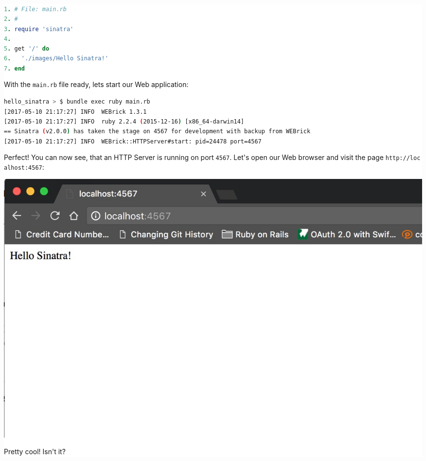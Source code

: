 ``` ruby
1. # File: main.rb
2. #
3. require 'sinatra'
4. 
5. get '/' do
6.   './images/Hello Sinatra!'
7. end
```

With the `main.rb` file ready, lets start our Web application:

``` bash
hello_sinatra > $ bundle exec ruby main.rb
[2017-05-10 21:17:27] INFO  WEBrick 1.3.1
[2017-05-10 21:17:27] INFO  ruby 2.2.4 (2015-12-16) [x86_64-darwin14]
== Sinatra (v2.0.0) has taken the stage on 4567 for development with backup from WEBrick
[2017-05-10 21:17:27] INFO  WEBrick::HTTPServer#start: pid=24478 port=4567

```

Perfect! You can now see, that an HTTP Server is running on port `4567`. Let's open our Web browser and visit the page `http://localhost:4567`:

![./images/Hello Sinatra!](./images/hello-sinatra.jpg)

Pretty cool! Isn't it?
